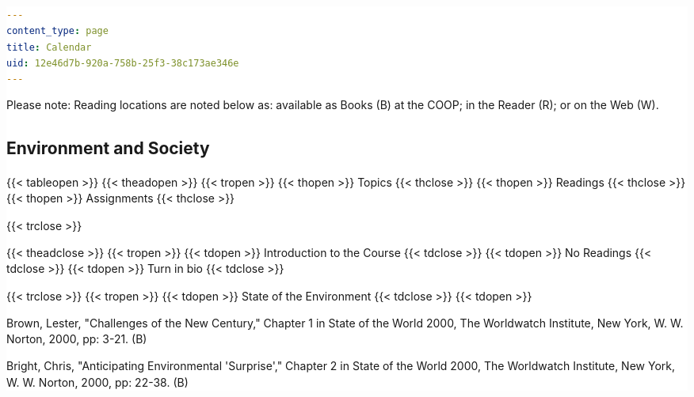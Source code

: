 ```yaml
---
content_type: page
title: Calendar
uid: 12e46d7b-920a-758b-25f3-38c173ae346e
---
```


Please note: Reading locations are noted below as: available as Books (B) at the COOP; in the Reader (R); or on the Web (W).

Environment and Society
-----------------------

{{< tableopen >}}
{{< theadopen >}}
{{< tropen >}}
{{< thopen >}}
Topics
{{< thclose >}}
{{< thopen >}}
Readings
{{< thclose >}}
{{< thopen >}}
Assignments
{{< thclose >}}

{{< trclose >}}

{{< theadclose >}}
{{< tropen >}}
{{< tdopen >}}
Introduction to the Course
{{< tdclose >}}
{{< tdopen >}}
No Readings
{{< tdclose >}}
{{< tdopen >}}
Turn in bio
{{< tdclose >}}

{{< trclose >}}
{{< tropen >}}
{{< tdopen >}}
State of the Environment
{{< tdclose >}}
{{< tdopen >}}


Brown, Lester, "Challenges of the New Century," Chapter 1 in State of the World 2000, The Worldwatch Institute, New York, W. W. Norton, 2000, pp: 3-21. (B)

Bright, Chris, "Anticipating Environmental 'Surprise'," Chapter 2 in State of the World 2000, The Worldwatch Institute, New York, W. W. Norton, 2000, pp: 22-38. (B)

